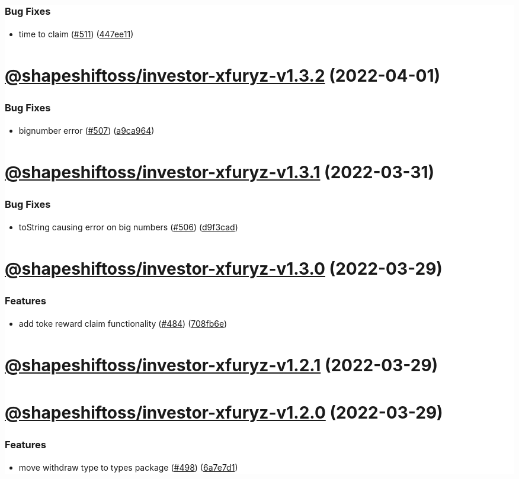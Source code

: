 ### Bug Fixes

* time to claim ([#511](https://github.com/shapeshift/lib/issues/511)) ([447ee11](https://github.com/shapeshift/lib/commit/447ee11306aa502b92b08bce344a627cb489e02b))

# [@shapeshiftoss/investor-xfuryz-v1.3.2](https://github.com/shapeshift/lib/compare/@shapeshiftoss/investor-xfuryz-v1.3.1...@shapeshiftoss/investor-xfuryz-v1.3.2) (2022-04-01)


### Bug Fixes

* bignumber error ([#507](https://github.com/shapeshift/lib/issues/507)) ([a9ca964](https://github.com/shapeshift/lib/commit/a9ca964a430193cc7ba2e9d7687da9aafdc25fa6))

# [@shapeshiftoss/investor-xfuryz-v1.3.1](https://github.com/shapeshift/lib/compare/@shapeshiftoss/investor-xfuryz-v1.3.0...@shapeshiftoss/investor-xfuryz-v1.3.1) (2022-03-31)


### Bug Fixes

* toString causing error on big numbers ([#506](https://github.com/shapeshift/lib/issues/506)) ([d9f3cad](https://github.com/shapeshift/lib/commit/d9f3cad7e21e2088a19616230940addd552de903))

# [@shapeshiftoss/investor-xfuryz-v1.3.0](https://github.com/shapeshift/lib/compare/@shapeshiftoss/investor-xfuryz-v1.2.1...@shapeshiftoss/investor-xfuryz-v1.3.0) (2022-03-29)


### Features

* add toke reward claim functionality ([#484](https://github.com/shapeshift/lib/issues/484)) ([708fb6e](https://github.com/shapeshift/lib/commit/708fb6e9335d8630f1305555186e823ca19ee6e0))

# [@shapeshiftoss/investor-xfuryz-v1.2.1](https://github.com/shapeshift/lib/compare/@shapeshiftoss/investor-xfuryz-v1.2.0...@shapeshiftoss/investor-xfuryz-v1.2.1) (2022-03-29)

# [@shapeshiftoss/investor-xfuryz-v1.2.0](https://github.com/shapeshift/lib/compare/@shapeshiftoss/investor-xfuryz-v1.1.1...@shapeshiftoss/investor-xfuryz-v1.2.0) (2022-03-29)


### Features

* move withdraw type to types package ([#498](https://github.com/shapeshift/lib/issues/498)) ([6a7e7d1](https://github.com/shapeshift/lib/commit/6a7e7d17a025691e37769f5807fa144c8d872b1e))
